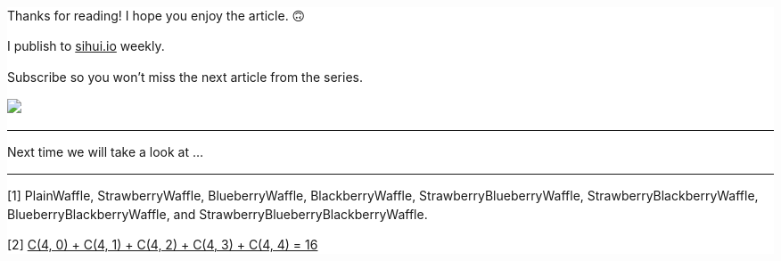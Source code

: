 
Thanks for reading! I hope you enjoy the article. 🙃

I publish to [sihui.io](http://www.sihui.io/) weekly.

Subscribe so you won’t miss the next article from the series.





![](https://i.embed.ly/1/display/resize?url=https%3A%2F%2Fupscri.be%2Fmedia%2Fform.jpg&key=a19fcc184b9711e1b4764040d3dc5c07&width=40)


<iframe data-width="800" data-height="480" width="700" height="420" data-src="https://medium.freecodecamp.org/media/85649cc8b67966057c7c8dde81ece26d?postId=264e8c816715" data-media-id="85649cc8b67966057c7c8dde81ece26d" data-thumbnail="https://i.embed.ly/1/image?url=https%3A%2F%2Fupscri.be%2Fmedia%2Fform.jpg&amp;key=a19fcc184b9711e1b4764040d3dc5c07" class="progressiveMedia-iframe js-progressiveMedia-iframe" allowfullscreen="" frameborder="0"></iframe>


















* * *







Next time we will take a look at …











* * *




















[1] PlainWaffle, StrawberryWaffle, BlueberryWaffle, BlackberryWaffle, StrawberryBlueberryWaffle, StrawberryBlackberryWaffle, BlueberryBlackberryWaffle, and StrawberryBlueberryBlackberryWaffle.

[2] [C(4, 0) + C(4, 1) + C(4, 2) + C(4, 3) + C(4, 4) = 16](https://www.calculatorsoup.com/calculators/discretemathematics/combinations.php)








